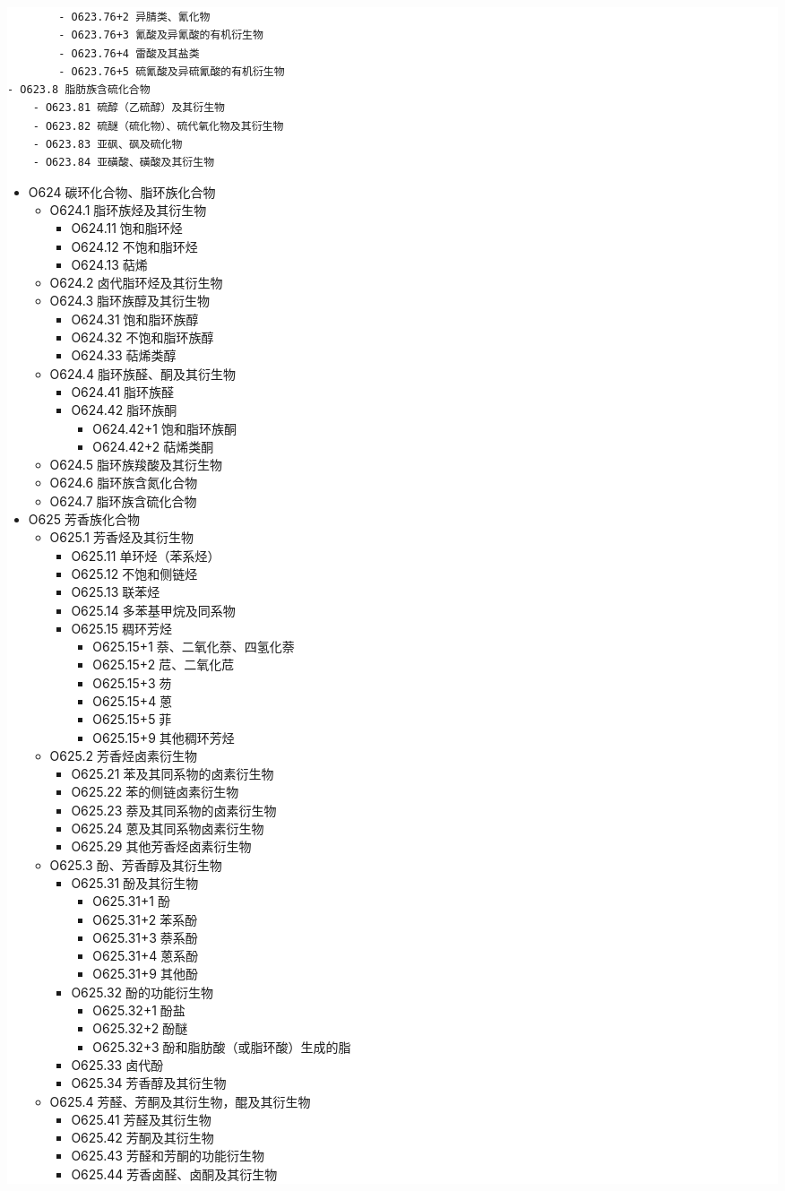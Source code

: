 			- O623.76+2 异腈类、氰化物
			- O623.76+3 氰酸及异氰酸的有机衍生物
			- O623.76+4 雷酸及其盐类
			- O623.76+5 硫氰酸及异硫氰酸的有机衍生物
	- O623.8 脂肪族含硫化合物
		- O623.81 硫醇（乙硫醇）及其衍生物
		- O623.82 硫醚（硫化物）、硫代氧化物及其衍生物
		- O623.83 亚砜、砜及硫化物
		- O623.84 亚磺酸、磺酸及其衍生物
- O624 碳环化合物、脂环族化合物
	- O624.1 脂环族烃及其衍生物
		- O624.11 饱和脂环烃
		- O624.12 不饱和脂环烃
		- O624.13 萜烯
	- O624.2 卤代脂环烃及其衍生物
	- O624.3 脂环族醇及其衍生物
		- O624.31 饱和脂环族醇
		- O624.32 不饱和脂环族醇
		- O624.33 萜烯类醇
	- O624.4 脂环族醛、酮及其衍生物
		- O624.41 脂环族醛
		- O624.42 脂环族酮
			- O624.42+1 饱和脂环族酮
			- O624.42+2 萜烯类酮
	- O624.5 脂环族羧酸及其衍生物
	- O624.6 脂环族含氮化合物
	- O624.7 脂环族含硫化合物
- O625 芳香族化合物
	- O625.1 芳香烃及其衍生物
		- O625.11 单环烃（苯系烃）
		- O625.12 不饱和侧链烃
		- O625.13 联苯烃
		- O625.14 多苯基甲烷及同系物
		- O625.15 稠环芳烃
			- O625.15+1 萘、二氧化萘、四氢化萘
			- O625.15+2 苊、二氧化苊
			- O625.15+3 芴
			- O625.15+4 蒽
			- O625.15+5 菲
			- O625.15+9 其他稠环芳烃
	- O625.2 芳香烃卤素衍生物
		- O625.21 苯及其同系物的卤素衍生物
		- O625.22 苯的侧链卤素衍生物
		- O625.23 萘及其同系物的卤素衍生物
		- O625.24 蒽及其同系物卤素衍生物
		- O625.29 其他芳香烃卤素衍生物
	- O625.3 酚、芳香醇及其衍生物
		- O625.31 酚及其衍生物
			- O625.31+1 酚
			- O625.31+2 苯系酚
			- O625.31+3 萘系酚
			- O625.31+4 蒽系酚
			- O625.31+9 其他酚
		- O625.32 酚的功能衍生物
			- O625.32+1 酚盐
			- O625.32+2 酚醚
			- O625.32+3 酚和脂肪酸（或脂环酸）生成的脂
		- O625.33 卤代酚
		- O625.34 芳香醇及其衍生物
	- O625.4 芳醛、芳酮及其衍生物，醌及其衍生物
		- O625.41 芳醛及其衍生物
		- O625.42 芳酮及其衍生物
		- O625.43 芳醛和芳酮的功能衍生物
		- O625.44 芳香卤醛、卤酮及其衍生物